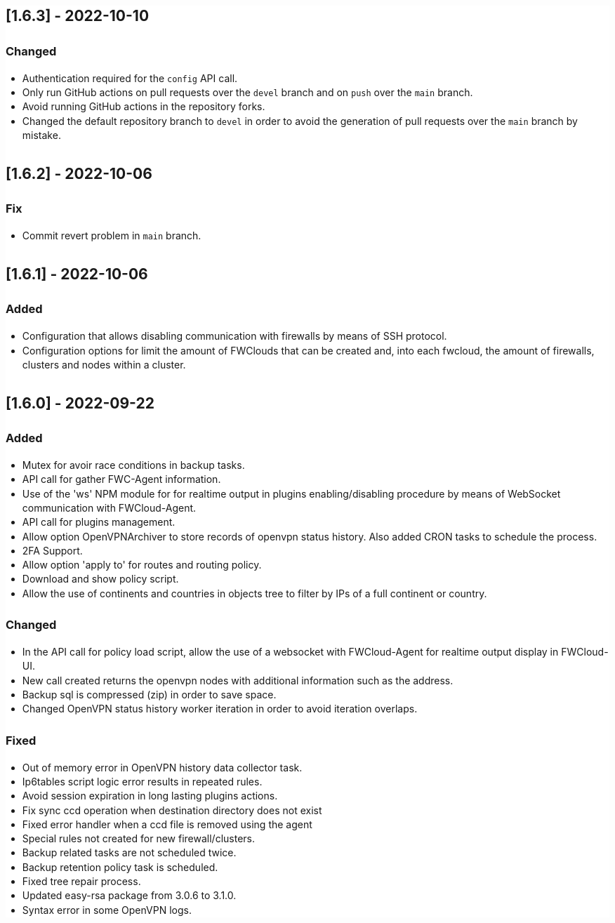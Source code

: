 ## [1.6.3] - 2022-10-10
### Changed
- Authentication required for the `config` API call.
- Only run GitHub actions on pull requests over the `devel` branch and on `push` over the `main` branch.
- Avoid running GitHub actions in the repository forks.
- Changed the default repository branch to `devel` in order to avoid the generation of pull requests over the `main` branch by mistake. 


## [1.6.2] - 2022-10-06
### Fix
- Commit revert problem in `main` branch.


## [1.6.1] - 2022-10-06
### Added
- Configuration that allows disabling communication with firewalls by means of SSH protocol.
- Configuration options for limit the amount of FWClouds that can be created and, into each fwcloud, the amount of firewalls, clusters and nodes within a cluster.


## [1.6.0] - 2022-09-22
### Added
- Mutex for avoir race conditions in backup tasks.
- API call for gather FWC-Agent information.
- Use of the 'ws' NPM module for for realtime output in plugins enabling/disabling procedure by means of WebSocket communication with FWCloud-Agent.
- API call for plugins management.
- Allow option OpenVPNArchiver to store records of openvpn status history. Also added CRON tasks to schedule the process.
- 2FA Support.
- Allow option 'apply to' for routes and routing policy.
- Download and show policy script.
- Allow the use of continents and countries in objects tree to filter by IPs of a full continent or country.

### Changed
- In the API call for policy load script, allow the use of a websocket with FWCloud-Agent for realtime output display in FWCloud-UI.
- New call created returns the openvpn nodes with additional information such as the address.
- Backup sql is compressed (zip) in order to save space.
- Changed OpenVPN status history worker iteration in order to avoid iteration overlaps.

### Fixed
- Out of memory error in OpenVPN history data collector task.
- Ip6tables script logic error results in repeated rules.
- Avoid session expiration in long lasting plugins actions.
- Fix sync ccd operation when destination directory does not exist
- Fixed error handler when a ccd file is removed using the agent
- Special rules not created for new firewall/clusters.
- Backup related tasks are not scheduled twice.
- Backup retention policy task is scheduled.
- Fixed tree repair process.
- Updated easy-rsa package from 3.0.6 to 3.1.0.
- Syntax error in some OpenVPN logs.
